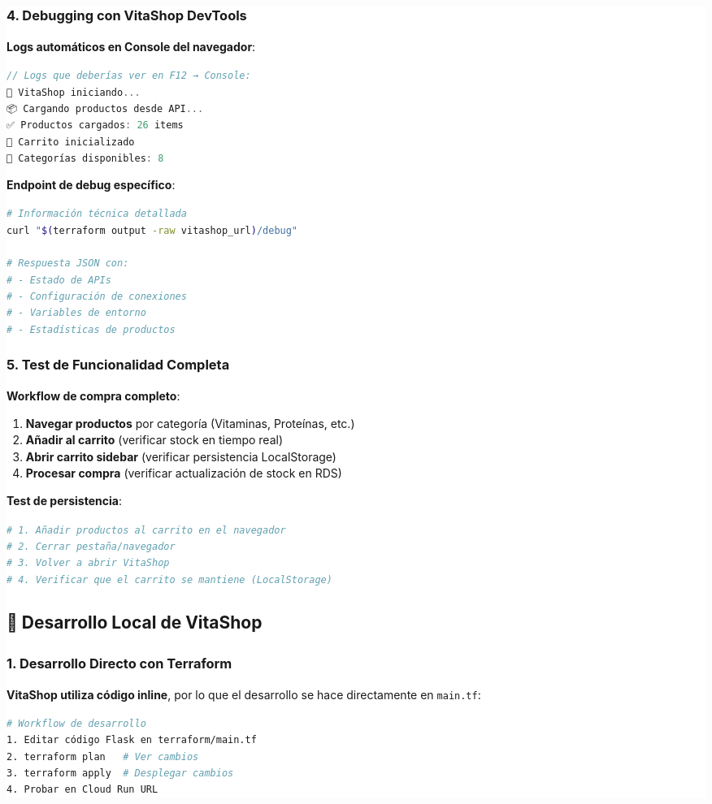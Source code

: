 ### 4. Debugging con VitaShop DevTools

**Logs automáticos en Console del navegador**:

```javascript
// Logs que deberías ver en F12 → Console:
🚀 VitaShop iniciando...
📦 Cargando productos desde API...
✅ Productos cargados: 26 items
🛒 Carrito inicializado
💊 Categorías disponibles: 8
```

**Endpoint de debug específico**:
```bash
# Información técnica detallada
curl "$(terraform output -raw vitashop_url)/debug"

# Respuesta JSON con:
# - Estado de APIs
# - Configuración de conexiones
# - Variables de entorno
# - Estadísticas de productos
```

### 5. Test de Funcionalidad Completa

**Workflow de compra completo**:

1. **Navegar productos** por categoría (Vitaminas, Proteínas, etc.)
2. **Añadir al carrito** (verificar stock en tiempo real)
3. **Abrir carrito sidebar** (verificar persistencia LocalStorage)
4. **Procesar compra** (verificar actualización de stock en RDS)

**Test de persistencia**:
```bash
# 1. Añadir productos al carrito en el navegador
# 2. Cerrar pestaña/navegador
# 3. Volver a abrir VitaShop
# 4. Verificar que el carrito se mantiene (LocalStorage)
```

## 🔄 Desarrollo Local de VitaShop

### 1. Desarrollo Directo con Terraform

**VitaShop utiliza código inline**, por lo que el desarrollo se hace directamente en `main.tf`:

```bash
# Workflow de desarrollo
1. Editar código Flask en terraform/main.tf
2. terraform plan   # Ver cambios
3. terraform apply  # Desplegar cambios
4. Probar en Cloud Run URL
```
